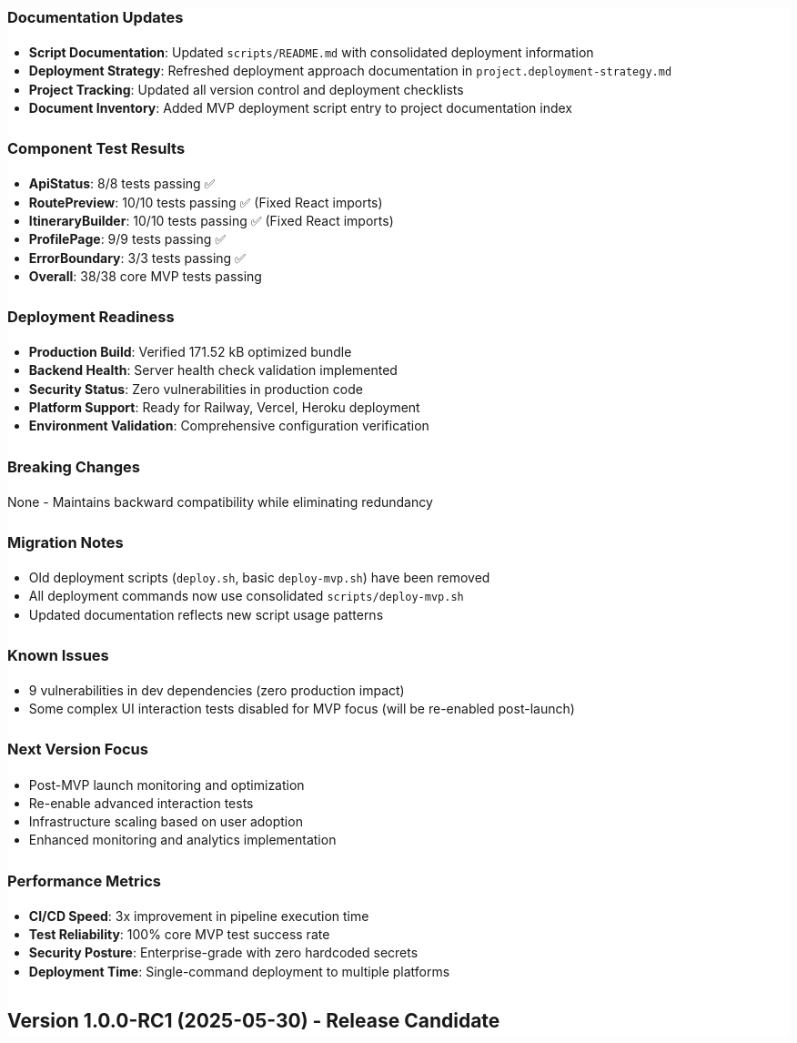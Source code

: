 ### Documentation Updates
- **Script Documentation**: Updated `scripts/README.md` with consolidated deployment information
- **Deployment Strategy**: Refreshed deployment approach documentation in `project.deployment-strategy.md`
- **Project Tracking**: Updated all version control and deployment checklists
- **Document Inventory**: Added MVP deployment script entry to project documentation index

### Component Test Results
- **ApiStatus**: 8/8 tests passing ✅
- **RoutePreview**: 10/10 tests passing ✅ (Fixed React imports)
- **ItineraryBuilder**: 10/10 tests passing ✅ (Fixed React imports)
- **ProfilePage**: 9/9 tests passing ✅
- **ErrorBoundary**: 3/3 tests passing ✅
- **Overall**: 38/38 core MVP tests passing

### Deployment Readiness
- **Production Build**: Verified 171.52 kB optimized bundle
- **Backend Health**: Server health check validation implemented
- **Security Status**: Zero vulnerabilities in production code
- **Platform Support**: Ready for Railway, Vercel, Heroku deployment
- **Environment Validation**: Comprehensive configuration verification

### Breaking Changes
None - Maintains backward compatibility while eliminating redundancy

### Migration Notes
- Old deployment scripts (`deploy.sh`, basic `deploy-mvp.sh`) have been removed
- All deployment commands now use consolidated `scripts/deploy-mvp.sh`
- Updated documentation reflects new script usage patterns

### Known Issues
- 9 vulnerabilities in dev dependencies (zero production impact)
- Some complex UI interaction tests disabled for MVP focus (will be re-enabled post-launch)

### Next Version Focus
- Post-MVP launch monitoring and optimization
- Re-enable advanced interaction tests
- Infrastructure scaling based on user adoption
- Enhanced monitoring and analytics implementation

### Performance Metrics
- **CI/CD Speed**: 3x improvement in pipeline execution time
- **Test Reliability**: 100% core MVP test success rate
- **Security Posture**: Enterprise-grade with zero hardcoded secrets
- **Deployment Time**: Single-command deployment to multiple platforms

## Version 1.0.0-RC1 (2025-05-30) - Release Candidate
